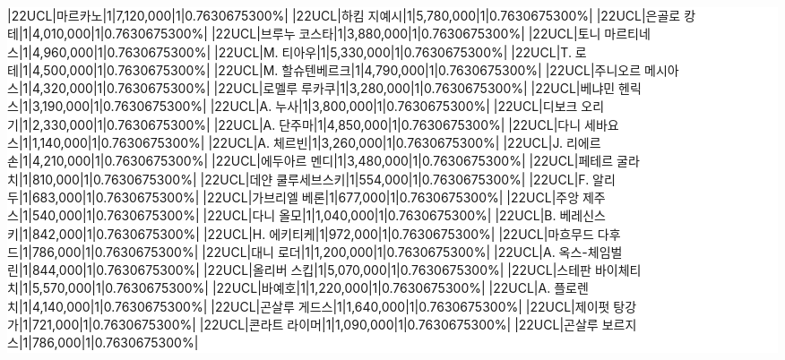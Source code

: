 |22UCL|마르카노|1|7,120,000|1|0.7630675300%|
|22UCL|하킴 지예시|1|5,780,000|1|0.7630675300%|
|22UCL|은골로 캉테|1|4,010,000|1|0.7630675300%|
|22UCL|브루누 코스타|1|3,880,000|1|0.7630675300%|
|22UCL|토니 마르티네스|1|4,960,000|1|0.7630675300%|
|22UCL|M. 티아우|1|5,330,000|1|0.7630675300%|
|22UCL|T. 로테|1|4,500,000|1|0.7630675300%|
|22UCL|M. 할슈텐베르크|1|4,790,000|1|0.7630675300%|
|22UCL|주니오르 메시아스|1|4,320,000|1|0.7630675300%|
|22UCL|로멜루 루카쿠|1|3,280,000|1|0.7630675300%|
|22UCL|베냐민 헨릭스|1|3,190,000|1|0.7630675300%|
|22UCL|A. 누사|1|3,800,000|1|0.7630675300%|
|22UCL|디보크 오리기|1|2,330,000|1|0.7630675300%|
|22UCL|A. 단주마|1|4,850,000|1|0.7630675300%|
|22UCL|다니 세바요스|1|1,140,000|1|0.7630675300%|
|22UCL|A. 체르빈|1|3,260,000|1|0.7630675300%|
|22UCL|J. 리에르손|1|4,210,000|1|0.7630675300%|
|22UCL|에두아르 멘디|1|3,480,000|1|0.7630675300%|
|22UCL|페테르 굴라치|1|810,000|1|0.7630675300%|
|22UCL|데얀 쿨루세브스키|1|554,000|1|0.7630675300%|
|22UCL|F. 알리두|1|683,000|1|0.7630675300%|
|22UCL|가브리엘 베론|1|677,000|1|0.7630675300%|
|22UCL|주앙 제주스|1|540,000|1|0.7630675300%|
|22UCL|다니 올모|1|1,040,000|1|0.7630675300%|
|22UCL|B. 베레신스키|1|842,000|1|0.7630675300%|
|22UCL|H. 에키티케|1|972,000|1|0.7630675300%|
|22UCL|마흐무드 다후드|1|786,000|1|0.7630675300%|
|22UCL|대니 로더|1|1,200,000|1|0.7630675300%|
|22UCL|A. 옥스-체임벌린|1|844,000|1|0.7630675300%|
|22UCL|올리버 스킵|1|5,070,000|1|0.7630675300%|
|22UCL|스테판 바이체티치|1|5,570,000|1|0.7630675300%|
|22UCL|바예호|1|1,220,000|1|0.7630675300%|
|22UCL|A. 플로렌치|1|4,140,000|1|0.7630675300%|
|22UCL|곤살루 게드스|1|1,640,000|1|0.7630675300%|
|22UCL|제이펏 탕강가|1|721,000|1|0.7630675300%|
|22UCL|콘라트 라이머|1|1,090,000|1|0.7630675300%|
|22UCL|곤살루 보르지스|1|786,000|1|0.7630675300%|